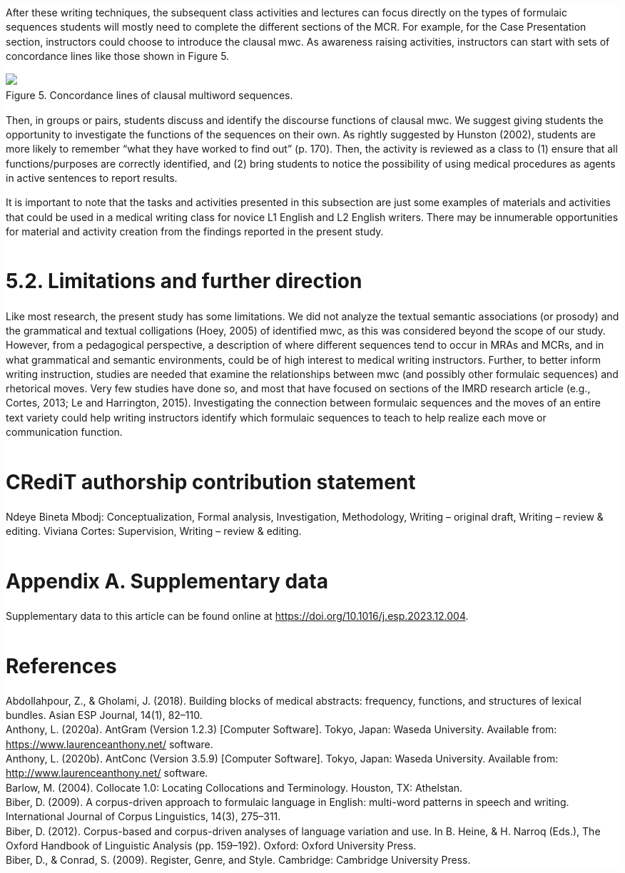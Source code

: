 After these writing techniques, the subsequent class activities and lectures can focus directly on the types of formulaic sequences students will mostly need to complete the different sections of the MCR. For example, for the Case Presentation section, instructors could choose to introduce the clausal mwc. As awareness raising activities, instructors can start with sets of concordance lines like those shown in Figure 5.

![](img/56791090def026ea46193d5d3616d0ecebae70f3247ffb4d3475875c5c8723c0.jpg)  
Figure 5. Concordance lines of clausal multiword sequences.

Then, in groups or pairs, students discuss and identify the discourse functions of clausal mwc. We suggest giving students the opportunity to investigate the functions of the sequences on their own. As rightly suggested by Hunston (2002), students are more likely to remember “what they have worked to find out” (p. 170). Then, the activity is reviewed as a class to (1) ensure that all functions/purposes are correctly identified, and (2) bring students to notice the possibility of using medical procedures as agents in active sentences to report results.

It is important to note that the tasks and activities presented in this subsection are just some examples of materials and activities that could be used in a medical writing class for novice L1 English and L2 English writers. There may be innumerable opportunities for material and activity creation from the findings reported in the present study.

# 5.2. Limitations and further direction

Like most research, the present study has some limitations. We did not analyze the textual semantic associations (or prosody) and the grammatical and textual colligations (Hoey, 2005) of identified mwc, as this was considered beyond the scope of our study. However, from a pedagogical perspective, a description of where different sequences tend to occur in MRAs and MCRs, and in what grammatical and semantic environments, could be of high interest to medical writing instructors. Further, to better inform writing instruction, studies are needed that examine the relationships between mwc (and possibly other formulaic sequences) and rhetorical moves. Very few studies have done so, and most that have focused on sections of the IMRD research article (e.g., Cortes, 2013; Le and Harrington, 2015). Investigating the connection between formulaic sequences and the moves of an entire text variety could help writing instructors identify which formulaic sequences to teach to help realize each move or communication function.

# CRediT authorship contribution statement

Ndeye Bineta Mbodj: Conceptualization, Formal analysis, Investigation, Methodology, Writing – original draft, Writing – review & editing. Viviana Cortes: Supervision, Writing – review & editing.

# Appendix A. Supplementary data

Supplementary data to this article can be found online at https://doi.org/10.1016/j.esp.2023.12.004.

# References

Abdollahpour, Z., & Gholami, J. (2018). Building blocks of medical abstracts: frequency, functions, and structures of lexical bundles. Asian ESP Journal, 14(1), 82–110.   
Anthony, L. (2020a). AntGram (Version 1.2.3) [Computer Software]. Tokyo, Japan: Waseda University. Available from: https://www.laurenceanthony.net/ software.   
Anthony, L. (2020b). AntConc (Version 3.5.9) [Computer Software]. Tokyo, Japan: Waseda University. Available from: http://www.laurenceanthony.net/ software.   
Barlow, M. (2004). Collocate 1.0: Locating Collocations and Terminology. Houston, TX: Athelstan.   
Biber, D. (2009). A corpus-driven approach to formulaic language in English: multi-word patterns in speech and writing. International Journal of Corpus Linguistics, 14(3), 275–311.   
Biber, D. (2012). Corpus-based and corpus-driven analyses of language variation and use. In B. Heine, & H. Narroq (Eds.), The Oxford Handbook of Linguistic Analysis (pp. 159–192). Oxford: Oxford University Press.   
Biber, D., & Conrad, S. (2009). Register, Genre, and Style. Cambridge: Cambridge University Press.   